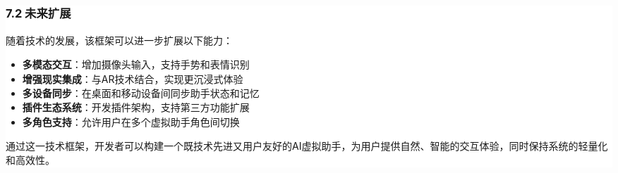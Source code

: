 ### 7.2 未来扩展

随着技术的发展，该框架可以进一步扩展以下能力：

- **多模态交互**：增加摄像头输入，支持手势和表情识别
- **增强现实集成**：与AR技术结合，实现更沉浸式体验
- **多设备同步**：在桌面和移动设备间同步助手状态和记忆
- **插件生态系统**：开发插件架构，支持第三方功能扩展
- **多角色支持**：允许用户在多个虚拟助手角色间切换

通过这一技术框架，开发者可以构建一个既技术先进又用户友好的AI虚拟助手，为用户提供自然、智能的交互体验，同时保持系统的轻量化和高效性。